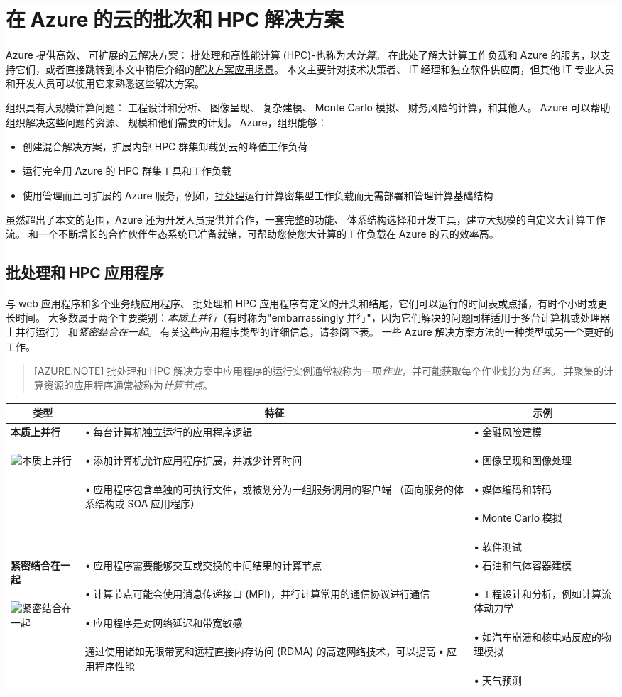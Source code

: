 <properties
   pageTitle="在云中的批次和 HPC 解决方案 |Microsoft Azure"
   description="了解批处理和高性能计算 （HPC 和大计算） 方案以及在 Azure 中的解决方案选项"
   services="batch, virtual-machines, cloud-services"
   documentationCenter=""
   authors="dlepow"
   manager="timlt"
   editor=""/>

<tags
   ms.service="batch"
   ms.devlang="NA"
   ms.topic="get-started-article"
   ms.tgt_pltfrm="NA"
   ms.workload="big-compute"
   ms.date="07/27/2016"
   ms.author="danlep"/>

# <a name="batch-and-hpc-solutions-in-the-azure-cloud"></a>在 Azure 的云的批次和 HPC 解决方案

Azure 提供高效、 可扩展的云解决方案︰ 批处理和高性能计算 (HPC)-也称为*大计算*。 在此处了解大计算工作负载和 Azure 的服务，以支持它们，或者直接跳转到本文中稍后介绍的[解决方案应用场景](#scenarios)。 本文主要针对技术决策者、 IT 经理和独立软件供应商，但其他 IT 专业人员和开发人员可以使用它来熟悉这些解决方案。

组织具有大规模计算问题︰ 工程设计和分析、 图像呈现、 复杂建模、 Monte Carlo 模拟、 财务风险的计算，和其他人。 Azure 可以帮助组织解决这些问题的资源、 规模和他们需要的计划。 Azure，组织能够︰

* 创建混合解决方案，扩展内部 HPC 群集卸载到云的峰值工作负荷

* 运行完全用 Azure 的 HPC 群集工具和工作负载

* 使用管理而且可扩展的 Azure 服务，例如，[批处理](https://azure.microsoft.com/documentation/services/batch/)运行计算密集型工作负载而无需部署和管理计算基础结构

虽然超出了本文的范围，Azure 还为开发人员提供并合作，一套完整的功能、 体系结构选择和开发工具，建立大规模的自定义大计算工作流。 和一个不断增长的合作伙伴生态系统已准备就绪，可帮助您使您大计算的工作负载在 Azure 的云的效率高。


## <a name="batch-and-hpc-applications"></a>批处理和 HPC 应用程序

与 web 应用程序和多个业务线应用程序、 批处理和 HPC 应用程序有定义的开头和结尾，它们可以运行的时间表或点播，有时个小时或更长时间。 大多数属于两个主要类别︰*本质上并行*（有时称为"embarrassingly 并行"，因为它们解决的问题同样适用于多台计算机或处理器上并行运行） 和*紧密结合在一起*。 有关这些应用程序类型的详细信息，请参阅下表。 一些 Azure 解决方案方法的一种类型或另一个更好的工作。

>[AZURE.NOTE] 批处理和 HPC 解决方案中应用程序的运行实例通常被称为一项*作业*，并可能获取每个作业划分为*任务*。 并聚集的计算资源的应用程序通常被称为*计算节点*。

类型 | 特征 | 示例
------------- | ----------- | ---------------
**本质上并行**<br/><br/>![本质上并行][parallel] |• 每台计算机独立运行的应用程序逻辑<br/><br/> • 添加计算机允许应用程序扩展，并减少计算时间<br/><br/>• 应用程序包含单独的可执行文件，或被划分为一组服务调用的客户端 （面向服务的体系结构或 SOA 应用程序） |• 金融风险建模<br/><br/>• 图像呈现和图像处理<br/><br/>• 媒体编码和转码<br/><br/>• Monte Carlo 模拟<br/><br/>• 软件测试
**紧密结合在一起**<br/><br/>![紧密结合在一起][coupled] |• 应用程序需要能够交互或交换的中间结果的计算节点<br/><br/>• 计算节点可能会使用消息传递接口 (MPI)，并行计算常用的通信协议进行通信<br/><br/>• 应用程序是对网络延迟和带宽敏感<br/><br/>通过使用诸如无限带宽和远程直接内存访问 (RDMA) 的高速网络技术，可以提高 • 应用程序性能 |• 石油和气体容器建模<br/><br/>• 工程设计和分析，例如计算流体动力学<br/><br/>• 如汽车崩溃和核电站反应的物理模拟<br/><br/>• 天气预测


[parallel]: ./media/batch-hpc-solutions/parallel.png
[coupled]: ./media/batch-hpc-solutions/coupled.png
[iaas_cluster]: ./media/batch-hpc-solutions/iaas_cluster.png
[burst_cluster]: ./media/batch-hpc-solutions/burst_cluster.png
[batch_proc]: ./media/batch-hpc-solutions/batch_proc.png